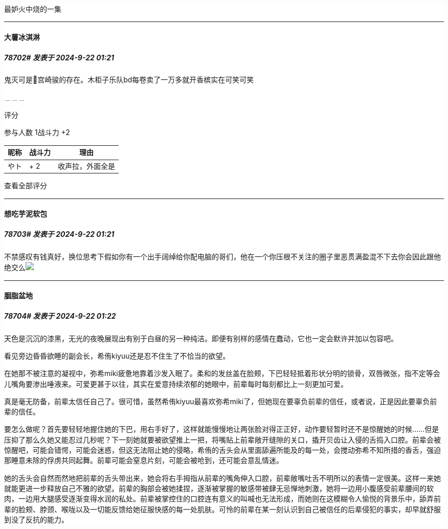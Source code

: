 最妒火中烧的一集

*****

####  大薯冰淇淋  
##### 78702#       发表于 2024-9-22 01:21

鬼灭可是🌿宫崎骏的存在。木柜子乐队bd每卷卖了一万多就开香槟实在可笑可笑

﹍﹍﹍

评分

 参与人数 1战斗力 +2

|昵称|战斗力|理由|
|----|---|---|
| やト| + 2|收声拉，外面全是|

查看全部评分

*****

####  想吃芋泥软包  
##### 78703#       发表于 2024-9-22 01:21

不禁感叹有钱真好，换位思考下假如你有一个出手阔绰给你配电脑的哥们，他在一个你压根不关注的圈子里恶贯满盈混不下去你会因此跟他绝交么<img src="https://static.saraba1st.com/image/smiley/face2017/037.png" referrerpolicy="no-referrer">

*****

####  胭脂盆地  
##### 78704#       发表于 2024-9-22 01:22

天色是沉沉的漆黑，无光的夜晚展现出有别于白昼的另一种纯洁。即便有别样的感情在蠢动，它也一定会默许并加以包容吧。

看见旁边昏昏欲睡的副会长，希侑kiyuu还是忍不住生了不恰当的欲望。

在她那不被注意的凝视中，弥希miki疲惫地靠着沙发入眠了。柔和的发丝盖在脸颊，下巴轻轻抵着形状分明的锁骨，双唇微张，指不定等会儿嘴角要渗出唾液来。可爱更甚于以往，其实在爱意持续浓郁的她眼中，前辈每时每刻都比上一刻更加可爱。

真是毫无防备，前辈太信任自己了。很可惜，虽然希侑kiyuu最喜欢弥希miki了，但她现在要辜负前辈的信任，或者说，正是因此要辜负前辈的信任。

要怎么做呢？首先要轻轻地握住她的下巴，用右手好了，这样就能慢慢地让两张脸对得正正好，动作要轻暂时还不是惊醒她的时候……但是压抑了那么久她又能忍过几秒呢？下一刻她就要被欲望推上一把，将嘴贴上前辈敞开缝隙的关口，撬开贝齿让入侵的舌捣入口腔。前辈会被惊醒吧，可能会错愕，可能会迷惑，但这无法阻止她的侵略，希侑的舌头会从里面舔遍所能及的每一处，会搅动弥希不知所措的香舌，强迫那睡意未除的俘虏共同起舞。前辈可能会窒息片刻，可能会被呛到，还可能会意乱情迷。

她的舌头会自然而然地把前辈的舌头带出来，她会将右手拇指从前辈的嘴角伸入口腔，前辈敞嘴吐舌不明所以的表情一定很美。这样一来她就能更进一步释放自己不雅的欲望。前辈的胸部会被她揉捏，逐渐被掌握的敏感带被肆无忌惮地刺激，她将一边用小腹感受前辈腰间的软肉，一边用大腿感受逐渐变得水润的私处。前辈被掌控住的口腔连有意义的叫喊也无法形成，而她则在这模糊令人愉悦的背景乐中，舔弄前辈的脸颊、脖颈、喉咙以及一切能反馈给她征服快感的每一处肌肤。可怜的前辈在某一刻认识到自己被信任的后辈侵犯的事实，却早就舒服到没了反抗的能力。

